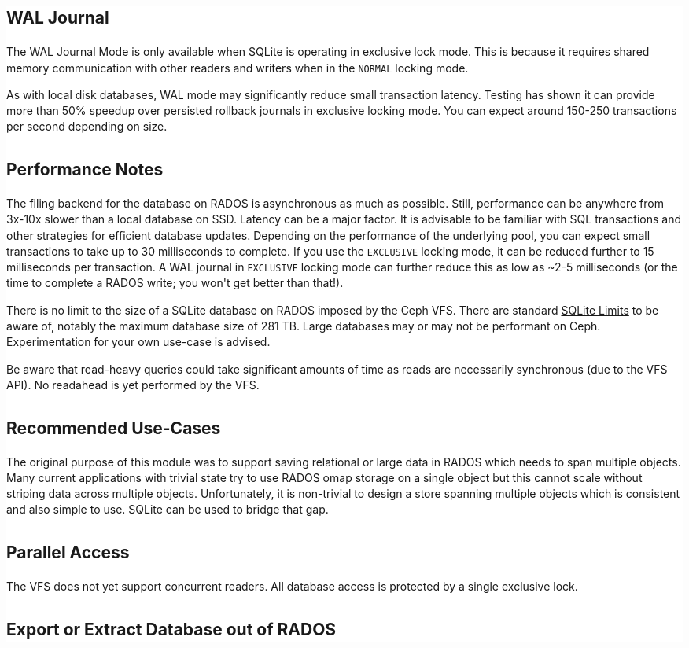 ## WAL Journal

The [WAL Journal Mode](https://sqlite.org/wal.html) is only available
when SQLite is operating in exclusive lock mode. This is because it
requires shared memory communication with other readers and writers when
in the `NORMAL` locking mode.

As with local disk databases, WAL mode may significantly reduce small
transaction latency. Testing has shown it can provide more than 50%
speedup over persisted rollback journals in exclusive locking mode. You
can expect around 150-250 transactions per second depending on size.

## Performance Notes

The filing backend for the database on RADOS is asynchronous as much as
possible. Still, performance can be anywhere from 3x-10x slower than a
local database on SSD. Latency can be a major factor. It is advisable to
be familiar with SQL transactions and other strategies for efficient
database updates. Depending on the performance of the underlying pool,
you can expect small transactions to take up to 30 milliseconds to
complete. If you use the `EXCLUSIVE` locking mode, it can be reduced
further to 15 milliseconds per transaction. A WAL journal in `EXCLUSIVE`
locking mode can further reduce this as low as \~2-5 milliseconds (or
the time to complete a RADOS write; you won\'t get better than that!).

There is no limit to the size of a SQLite database on RADOS imposed by
the Ceph VFS. There are standard [SQLite
Limits](https://www.sqlite.org/limits.html) to be aware of, notably the
maximum database size of 281 TB. Large databases may or may not be
performant on Ceph. Experimentation for your own use-case is advised.

Be aware that read-heavy queries could take significant amounts of time
as reads are necessarily synchronous (due to the VFS API). No readahead
is yet performed by the VFS.

## Recommended Use-Cases

The original purpose of this module was to support saving relational or
large data in RADOS which needs to span multiple objects. Many current
applications with trivial state try to use RADOS omap storage on a
single object but this cannot scale without striping data across
multiple objects. Unfortunately, it is non-trivial to design a store
spanning multiple objects which is consistent and also simple to use.
SQLite can be used to bridge that gap.

## Parallel Access

The VFS does not yet support concurrent readers. All database access is
protected by a single exclusive lock.

## Export or Extract Database out of RADOS
